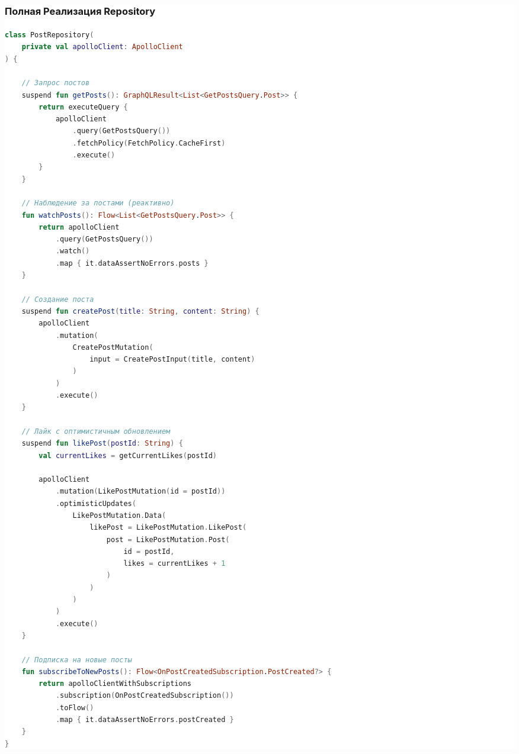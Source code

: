 ### Полная Реализация Repository

```kotlin
class PostRepository(
    private val apolloClient: ApolloClient
) {

    // Запрос постов
    suspend fun getPosts(): GraphQLResult<List<GetPostsQuery.Post>> {
        return executeQuery {
            apolloClient
                .query(GetPostsQuery())
                .fetchPolicy(FetchPolicy.CacheFirst)
                .execute()
        }
    }

    // Наблюдение за постами (реактивно)
    fun watchPosts(): Flow<List<GetPostsQuery.Post>> {
        return apolloClient
            .query(GetPostsQuery())
            .watch()
            .map { it.dataAssertNoErrors.posts }
    }

    // Создание поста
    suspend fun createPost(title: String, content: String) {
        apolloClient
            .mutation(
                CreatePostMutation(
                    input = CreatePostInput(title, content)
                )
            )
            .execute()
    }

    // Лайк с оптимистичным обновлением
    suspend fun likePost(postId: String) {
        val currentLikes = getCurrentLikes(postId)

        apolloClient
            .mutation(LikePostMutation(id = postId))
            .optimisticUpdates(
                LikePostMutation.Data(
                    likePost = LikePostMutation.LikePost(
                        post = LikePostMutation.Post(
                            id = postId,
                            likes = currentLikes + 1
                        )
                    )
                )
            )
            .execute()
    }

    // Подписка на новые посты
    fun subscribeToNewPosts(): Flow<OnPostCreatedSubscription.PostCreated?> {
        return apolloClientWithSubscriptions
            .subscription(OnPostCreatedSubscription())
            .toFlow()
            .map { it.dataAssertNoErrors.postCreated }
    }
}
```
